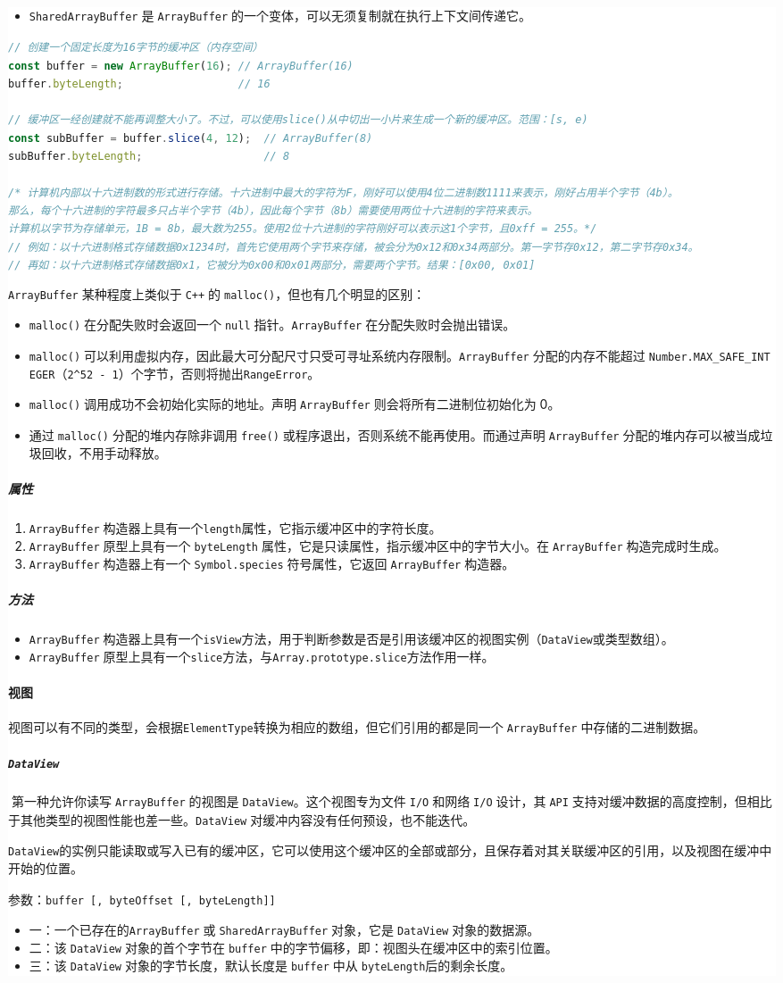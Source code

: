 - `SharedArrayBuffer` 是 `ArrayBuffer` 的一个变体，可以无须复制就在执行上下文间传递它。

```js
// 创建一个固定长度为16字节的缓冲区（内存空间）
const buffer = new ArrayBuffer(16); // ArrayBuffer(16)
buffer.byteLength; 					// 16

// 缓冲区一经创建就不能再调整大小了。不过，可以使用slice()从中切出一小片来生成一个新的缓冲区。范围：[s, e)
const subBuffer = buffer.slice(4, 12); 	// ArrayBuffer(8)
subBuffer.byteLength; 					// 8

/* 计算机内部以十六进制数的形式进行存储。十六进制中最大的字符为F，刚好可以使用4位二进制数1111来表示，刚好占用半个字节（4b）。
那么，每个十六进制的字符最多只占半个字节（4b），因此每个字节（8b）需要使用两位十六进制的字符来表示。
计算机以字节为存储单元，1B = 8b，最大数为255。使用2位十六进制的字符刚好可以表示这1个字节，且0xff = 255。*/
// 例如：以十六进制格式存储数据0x1234时，首先它使用两个字节来存储，被会分为0x12和0x34两部分。第一字节存0x12，第二字节存0x34。
// 再如：以十六进制格式存储数据0x1，它被分为0x00和0x01两部分，需要两个字节。结果：[0x00, 0x01]
```

`ArrayBuffer` 某种程度上类似于 `C++` 的 `malloc()`，但也有几个明显的区别：

- `malloc()` 在分配失败时会返回一个 `null` 指针。`ArrayBuffer` 在分配失败时会抛出错误。

- `malloc()` 可以利用虚拟内存，因此最大可分配尺寸只受可寻址系统内存限制。`ArrayBuffer` 分配的内存不能超过 `Number.MAX_SAFE_INTEGER`（`2^52 - 1`）个字节，否则将抛出`RangeError`。

- `malloc()` 调用成功不会初始化实际的地址。声明 `ArrayBuffer` 则会将所有二进制位初始化为 0。 

- 通过 `malloc()` 分配的堆内存除非调用 `free()` 或程序退出，否则系统不能再使用。而通过声明 `ArrayBuffer` 分配的堆内存可以被当成垃圾回收，不用手动释放。

##### 属性

1. `ArrayBuffer` 构造器上具有一个`length`属性，它指示缓冲区中的字符长度。
2. `ArrayBuffer` 原型上具有一个 `byteLength` 属性，它是只读属性，指示缓冲区中的字节大小。在 `ArrayBuffer` 构造完成时生成。
3. `ArrayBuffer` 构造器上有一个 `Symbol.species` 符号属性，它返回 `ArrayBuffer` 构造器。

##### 方法

- `ArrayBuffer` 构造器上具有一个`isView`方法，用于判断参数是否是引用该缓冲区的视图实例（`DataView`或类型数组）。
- `ArrayBuffer` 原型上具有一个`slice`方法，与`Array.prototype.slice`方法作用一样。



#### 视图

视图可以有不同的类型，会根据`ElementType`转换为相应的数组，但它们引用的都是同一个 `ArrayBuffer` 中存储的二进制数据。

##### `DataView`

​		第一种允许你读写 `ArrayBuffer` 的视图是 `DataView`。这个视图专为文件 `I/O` 和网络 `I/O` 设计，其 `API` 支持对缓冲数据的高度控制，但相比于其他类型的视图性能也差一些。`DataView` 对缓冲内容没有任何预设，也不能迭代。

​		`DataView`的实例只能读取或写入已有的缓冲区，它可以使用这个缓冲区的全部或部分，且保存着对其关联缓冲区的引用，以及视图在缓冲中开始的位置。

参数：`buffer [, byteOffset [, byteLength]]`

- 一：一个已存在的`ArrayBuffer` 或 `SharedArrayBuffer` 对象，它是 `DataView` 对象的数据源。
- 二：该 `DataView` 对象的首个字节在 `buffer` 中的字节偏移，即：视图头在缓冲区中的索引位置。
- 三：该 `DataView` 对象的字节长度，默认长度是 `buffer` 中从 `byteLength`后的剩余长度。
